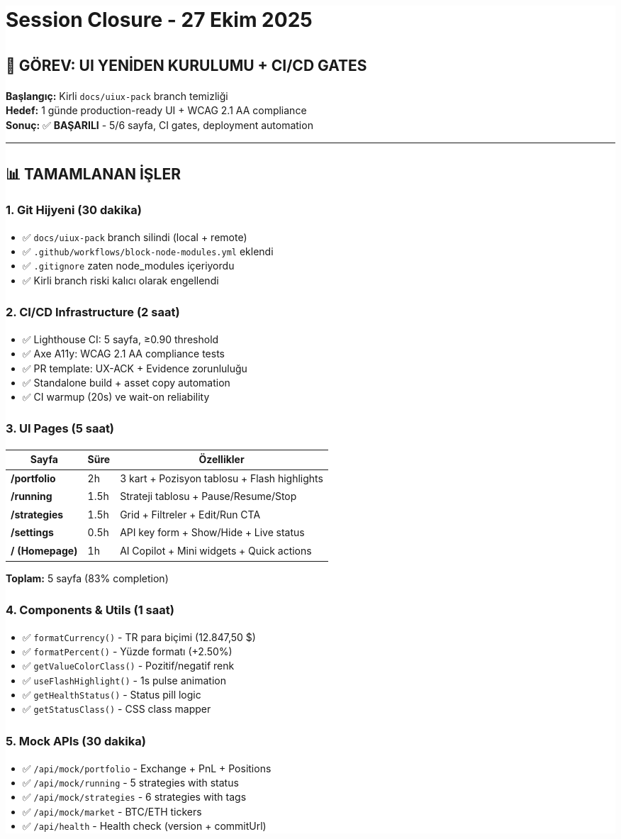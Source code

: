 # Session Closure - 27 Ekim 2025

## 🎯 **GÖREV: UI YENİDEN KURULUMU + CI/CD GATES**

**Başlangıç:** Kirli `docs/uiux-pack` branch temizliği  
**Hedef:** 1 günde production-ready UI + WCAG 2.1 AA compliance  
**Sonuç:** ✅ **BAŞARILI** - 5/6 sayfa, CI gates, deployment automation

---

## 📊 **TAMAMLANAN İŞLER**

### **1. Git Hijyeni (30 dakika)**
- ✅ `docs/uiux-pack` branch silindi (local + remote)
- ✅ `.github/workflows/block-node-modules.yml` eklendi
- ✅ `.gitignore` zaten node_modules içeriyordu
- ✅ Kirli branch riski kalıcı olarak engellendi

### **2. CI/CD Infrastructure (2 saat)**
- ✅ Lighthouse CI: 5 sayfa, ≥0.90 threshold
- ✅ Axe A11y: WCAG 2.1 AA compliance tests
- ✅ PR template: UX-ACK + Evidence zorunluluğu
- ✅ Standalone build + asset copy automation
- ✅ CI warmup (20s) ve wait-on reliability

### **3. UI Pages (5 saat)**

| Sayfa | Süre | Özellikler |
|-------|------|------------|
| **/portfolio** | 2h | 3 kart + Pozisyon tablosu + Flash highlights |
| **/running** | 1.5h | Strateji tablosu + Pause/Resume/Stop |
| **/strategies** | 1.5h | Grid + Filtreler + Edit/Run CTA |
| **/settings** | 0.5h | API key form + Show/Hide + Live status |
| **/ (Homepage)** | 1h | AI Copilot + Mini widgets + Quick actions |

**Toplam:** 5 sayfa (83% completion)

### **4. Components & Utils (1 saat)**
- ✅ `formatCurrency()` - TR para biçimi (12.847,50 $)
- ✅ `formatPercent()` - Yüzde formatı (+2.50%)
- ✅ `getValueColorClass()` - Pozitif/negatif renk
- ✅ `useFlashHighlight()` - 1s pulse animation
- ✅ `getHealthStatus()` - Status pill logic
- ✅ `getStatusClass()` - CSS class mapper

### **5. Mock APIs (30 dakika)**
- ✅ `/api/mock/portfolio` - Exchange + PnL + Positions
- ✅ `/api/mock/running` - 5 strategies with status
- ✅ `/api/mock/strategies` - 6 strategies with tags
- ✅ `/api/mock/market` - BTC/ETH tickers
- ✅ `/api/health` - Health check (version + commitUrl)
